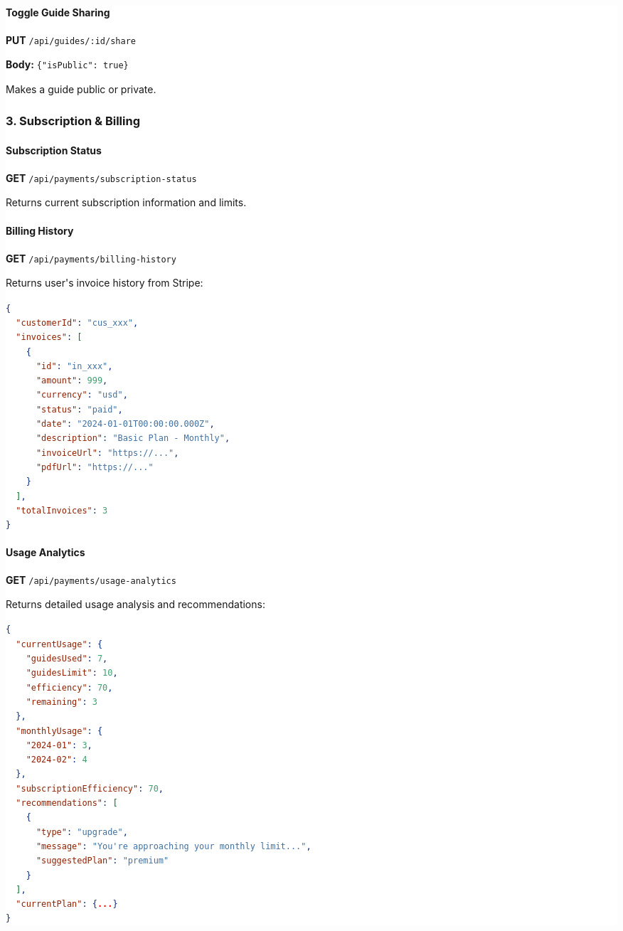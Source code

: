 #### Toggle Guide Sharing
**PUT** `/api/guides/:id/share`

**Body:** `{"isPublic": true}`

Makes a guide public or private.

### 3. Subscription & Billing

#### Subscription Status
**GET** `/api/payments/subscription-status`

Returns current subscription information and limits.

#### Billing History
**GET** `/api/payments/billing-history`

Returns user's invoice history from Stripe:
```json
{
  "customerId": "cus_xxx",
  "invoices": [
    {
      "id": "in_xxx",
      "amount": 999,
      "currency": "usd",
      "status": "paid",
      "date": "2024-01-01T00:00:00.000Z",
      "description": "Basic Plan - Monthly",
      "invoiceUrl": "https://...",
      "pdfUrl": "https://..."
    }
  ],
  "totalInvoices": 3
}
```

#### Usage Analytics
**GET** `/api/payments/usage-analytics`

Returns detailed usage analysis and recommendations:
```json
{
  "currentUsage": {
    "guidesUsed": 7,
    "guidesLimit": 10,
    "efficiency": 70,
    "remaining": 3
  },
  "monthlyUsage": {
    "2024-01": 3,
    "2024-02": 4
  },
  "subscriptionEfficiency": 70,
  "recommendations": [
    {
      "type": "upgrade",
      "message": "You're approaching your monthly limit...",
      "suggestedPlan": "premium"
    }
  ],
  "currentPlan": {...}
}
```
